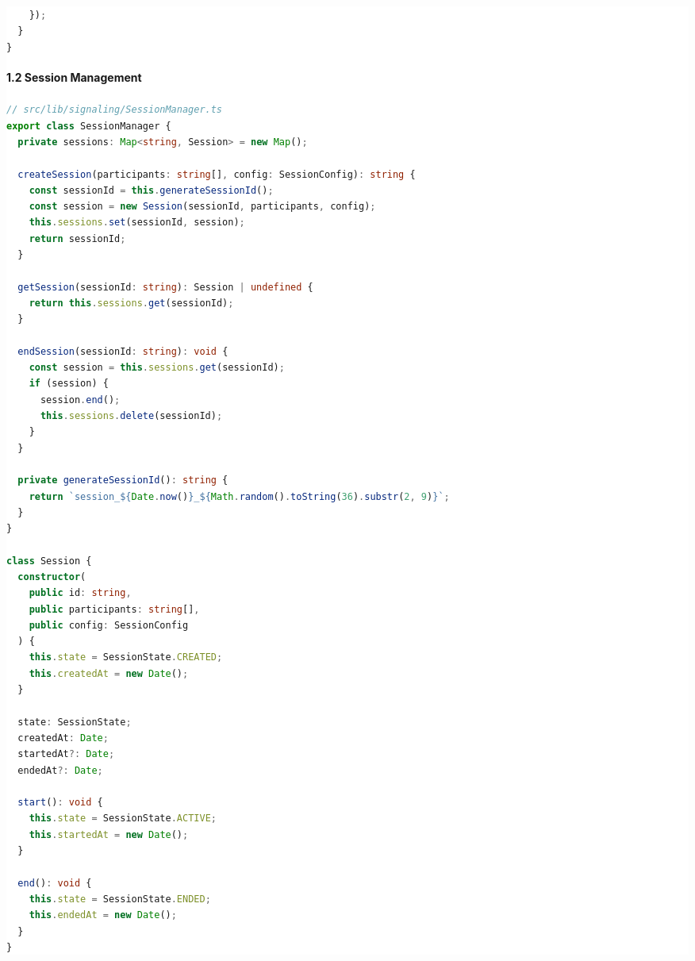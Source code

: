 ```typescript
    });
  }
}
```

#### 1.2 Session Management

```typescript
// src/lib/signaling/SessionManager.ts
export class SessionManager {
  private sessions: Map<string, Session> = new Map();
  
  createSession(participants: string[], config: SessionConfig): string {
    const sessionId = this.generateSessionId();
    const session = new Session(sessionId, participants, config);
    this.sessions.set(sessionId, session);
    return sessionId;
  }
  
  getSession(sessionId: string): Session | undefined {
    return this.sessions.get(sessionId);
  }
  
  endSession(sessionId: string): void {
    const session = this.sessions.get(sessionId);
    if (session) {
      session.end();
      this.sessions.delete(sessionId);
    }
  }
  
  private generateSessionId(): string {
    return `session_${Date.now()}_${Math.random().toString(36).substr(2, 9)}`;
  }
}

class Session {
  constructor(
    public id: string,
    public participants: string[],
    public config: SessionConfig
  ) {
    this.state = SessionState.CREATED;
    this.createdAt = new Date();
  }
  
  state: SessionState;
  createdAt: Date;
  startedAt?: Date;
  endedAt?: Date;
  
  start(): void {
    this.state = SessionState.ACTIVE;
    this.startedAt = new Date();
  }
  
  end(): void {
    this.state = SessionState.ENDED;
    this.endedAt = new Date();
  }
}
```
